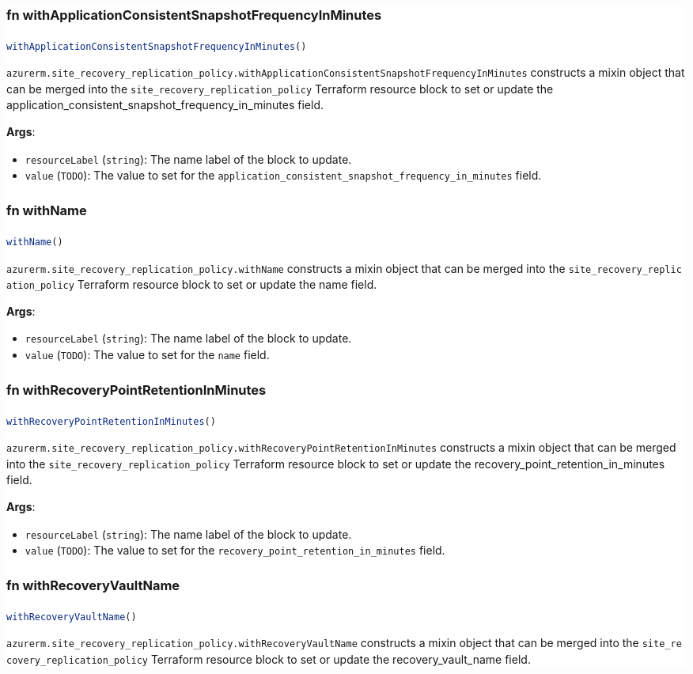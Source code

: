 
### fn withApplicationConsistentSnapshotFrequencyInMinutes

```ts
withApplicationConsistentSnapshotFrequencyInMinutes()
```

`azurerm.site_recovery_replication_policy.withApplicationConsistentSnapshotFrequencyInMinutes` constructs a mixin object that can be merged into the `site_recovery_replication_policy`
Terraform resource block to set or update the application_consistent_snapshot_frequency_in_minutes field.



**Args**:
  - `resourceLabel` (`string`): The name label of the block to update.
  - `value` (`TODO`): The value to set for the `application_consistent_snapshot_frequency_in_minutes` field.


### fn withName

```ts
withName()
```

`azurerm.site_recovery_replication_policy.withName` constructs a mixin object that can be merged into the `site_recovery_replication_policy`
Terraform resource block to set or update the name field.



**Args**:
  - `resourceLabel` (`string`): The name label of the block to update.
  - `value` (`TODO`): The value to set for the `name` field.


### fn withRecoveryPointRetentionInMinutes

```ts
withRecoveryPointRetentionInMinutes()
```

`azurerm.site_recovery_replication_policy.withRecoveryPointRetentionInMinutes` constructs a mixin object that can be merged into the `site_recovery_replication_policy`
Terraform resource block to set or update the recovery_point_retention_in_minutes field.



**Args**:
  - `resourceLabel` (`string`): The name label of the block to update.
  - `value` (`TODO`): The value to set for the `recovery_point_retention_in_minutes` field.


### fn withRecoveryVaultName

```ts
withRecoveryVaultName()
```

`azurerm.site_recovery_replication_policy.withRecoveryVaultName` constructs a mixin object that can be merged into the `site_recovery_replication_policy`
Terraform resource block to set or update the recovery_vault_name field.
